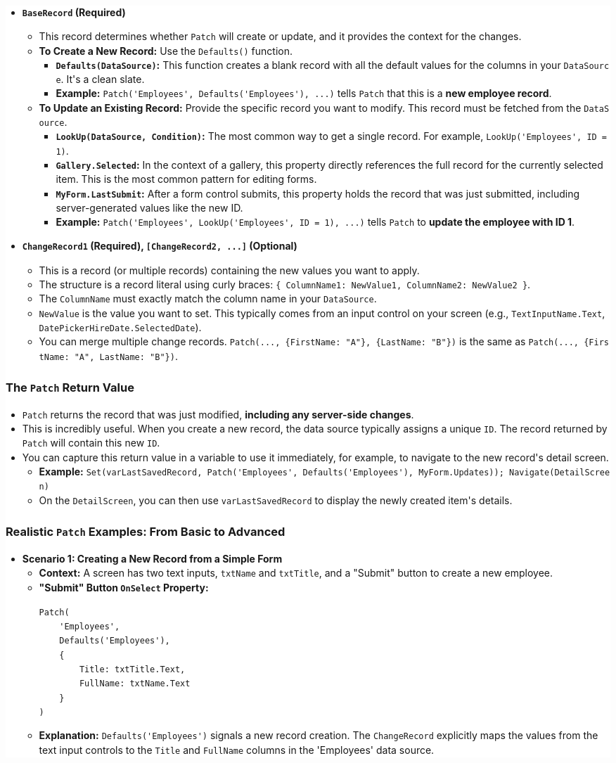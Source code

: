 *   **`BaseRecord` (Required)**
    *   This record determines whether `Patch` will create or update, and it provides the context for the changes.
    *   **To Create a New Record:** Use the `Defaults()` function.
        *   **`Defaults(DataSource)`:** This function creates a blank record with all the default values for the columns in your `DataSource`. It's a clean slate.
        *   **Example:** `Patch('Employees', Defaults('Employees'), ...)` tells `Patch` that this is a **new employee record**.
    *   **To Update an Existing Record:** Provide the specific record you want to modify. This record must be fetched from the `DataSource`.
        *   **`LookUp(DataSource, Condition)`:** The most common way to get a single record. For example, `LookUp('Employees', ID = 1)`.
        *   **`Gallery.Selected`:** In the context of a gallery, this property directly references the full record for the currently selected item. This is the most common pattern for editing forms.
        *   **`MyForm.LastSubmit`:** After a form control submits, this property holds the record that was just submitted, including server-generated values like the new ID.
        *   **Example:** `Patch('Employees', LookUp('Employees', ID = 1), ...)` tells `Patch` to **update the employee with ID 1**.

*   **`ChangeRecord1` (Required), `[ChangeRecord2, ...]` (Optional)**
    *   This is a record (or multiple records) containing the new values you want to apply.
    *   The structure is a record literal using curly braces: `{ ColumnName1: NewValue1, ColumnName2: NewValue2 }`.
    *   The `ColumnName` must exactly match the column name in your `DataSource`.
    *   `NewValue` is the value you want to set. This typically comes from an input control on your screen (e.g., `TextInputName.Text`, `DatePickerHireDate.SelectedDate`).
    *   You can merge multiple change records. `Patch(..., {FirstName: "A"}, {LastName: "B"})` is the same as `Patch(..., {FirstName: "A", LastName: "B"})`.

### The `Patch` Return Value

*   `Patch` returns the record that was just modified, **including any server-side changes**.
*   This is incredibly useful. When you create a new record, the data source typically assigns a unique `ID`. The record returned by `Patch` will contain this new `ID`.
*   You can capture this return value in a variable to use it immediately, for example, to navigate to the new record's detail screen.
    *   **Example:** `Set(varLastSavedRecord, Patch('Employees', Defaults('Employees'), MyForm.Updates)); Navigate(DetailScreen)`
    *   On the `DetailScreen`, you can then use `varLastSavedRecord` to display the newly created item's details.

### Realistic `Patch` Examples: From Basic to Advanced

*   **Scenario 1: Creating a New Record from a Simple Form**
    *   **Context:** A screen has two text inputs, `txtName` and `txtTitle`, and a "Submit" button to create a new employee.
    *   **"Submit" Button `OnSelect` Property:**
        ```powerapps
        Patch(
            'Employees',
            Defaults('Employees'),
            {
                Title: txtTitle.Text,
                FullName: txtName.Text
            }
        )
        ```
    *   **Explanation:** `Defaults('Employees')` signals a new record creation. The `ChangeRecord` explicitly maps the values from the text input controls to the `Title` and `FullName` columns in the 'Employees' data source.

